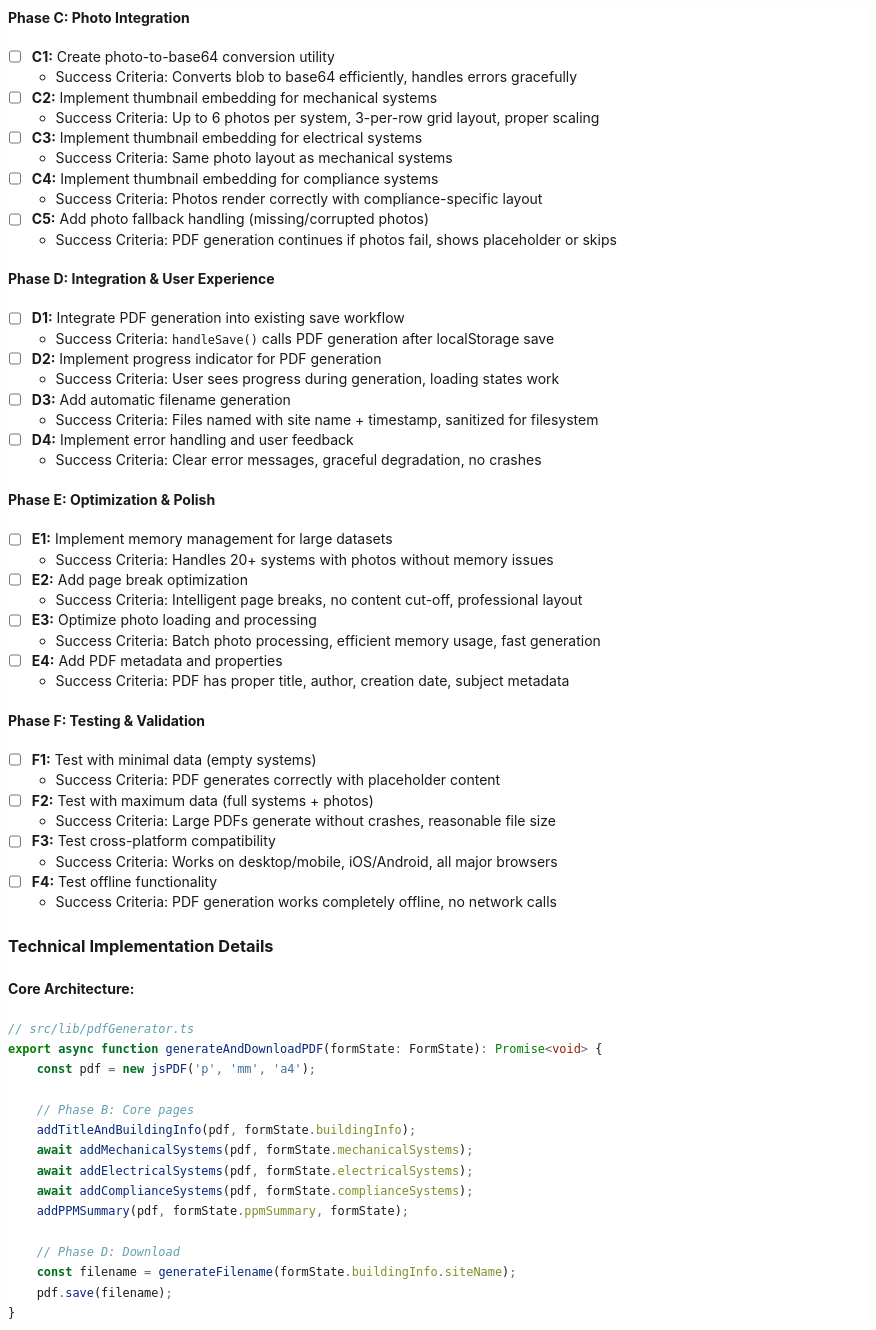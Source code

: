 #### **Phase C: Photo Integration**
- [ ] **C1:** Create photo-to-base64 conversion utility
  - Success Criteria: Converts blob to base64 efficiently, handles errors gracefully
- [ ] **C2:** Implement thumbnail embedding for mechanical systems
  - Success Criteria: Up to 6 photos per system, 3-per-row grid layout, proper scaling
- [ ] **C3:** Implement thumbnail embedding for electrical systems
  - Success Criteria: Same photo layout as mechanical systems
- [ ] **C4:** Implement thumbnail embedding for compliance systems
  - Success Criteria: Photos render correctly with compliance-specific layout
- [ ] **C5:** Add photo fallback handling (missing/corrupted photos)
  - Success Criteria: PDF generation continues if photos fail, shows placeholder or skips

#### **Phase D: Integration & User Experience**
- [ ] **D1:** Integrate PDF generation into existing save workflow
  - Success Criteria: `handleSave()` calls PDF generation after localStorage save
- [ ] **D2:** Implement progress indicator for PDF generation
  - Success Criteria: User sees progress during generation, loading states work
- [ ] **D3:** Add automatic filename generation
  - Success Criteria: Files named with site name + timestamp, sanitized for filesystem
- [ ] **D4:** Implement error handling and user feedback
  - Success Criteria: Clear error messages, graceful degradation, no crashes

#### **Phase E: Optimization & Polish**
- [ ] **E1:** Implement memory management for large datasets
  - Success Criteria: Handles 20+ systems with photos without memory issues
- [ ] **E2:** Add page break optimization
  - Success Criteria: Intelligent page breaks, no content cut-off, professional layout
- [ ] **E3:** Optimize photo loading and processing
  - Success Criteria: Batch photo processing, efficient memory usage, fast generation
- [ ] **E4:** Add PDF metadata and properties
  - Success Criteria: PDF has proper title, author, creation date, subject metadata

#### **Phase F: Testing & Validation**
- [ ] **F1:** Test with minimal data (empty systems)
  - Success Criteria: PDF generates correctly with placeholder content
- [ ] **F2:** Test with maximum data (full systems + photos)
  - Success Criteria: Large PDFs generate without crashes, reasonable file size
- [ ] **F3:** Test cross-platform compatibility
  - Success Criteria: Works on desktop/mobile, iOS/Android, all major browsers
- [ ] **F4:** Test offline functionality
  - Success Criteria: PDF generation works completely offline, no network calls

### **Technical Implementation Details**

#### **Core Architecture:**
```typescript
// src/lib/pdfGenerator.ts
export async function generateAndDownloadPDF(formState: FormState): Promise<void> {
    const pdf = new jsPDF('p', 'mm', 'a4');
    
    // Phase B: Core pages
    addTitleAndBuildingInfo(pdf, formState.buildingInfo);
    await addMechanicalSystems(pdf, formState.mechanicalSystems);
    await addElectricalSystems(pdf, formState.electricalSystems);
    await addComplianceSystems(pdf, formState.complianceSystems);
    addPPMSummary(pdf, formState.ppmSummary, formState);
    
    // Phase D: Download
    const filename = generateFilename(formState.buildingInfo.siteName);
    pdf.save(filename);
}
```
